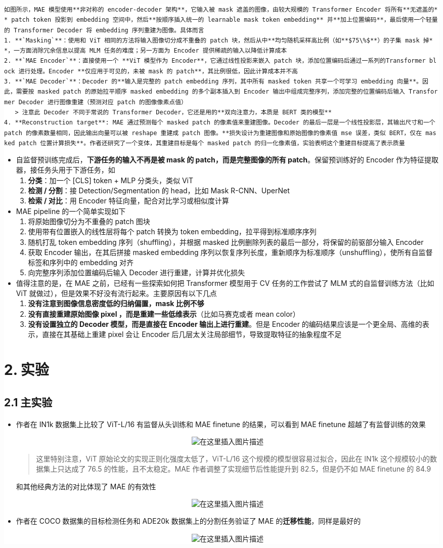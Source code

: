     如图所示，MAE 模型使用**非对称的 encoder-decoder 架构**，它输入被 mask 遮盖的图像，由较大规模的 Transformer Encoder 将所有**无遮盖的** patch token 投影到 embedding 空间中，然后**按顺序插入统一的 learnable mask token embedding** 并**加上位置编码**，最后使用一个轻量的 Transformer Decoder 将 embedding 序列重建为图像。具体而言
    1. **`Masking`**：使用和 ViT 相同的方法将输入图像切分成不重叠的 patch 块，然后从中**均匀随机采样高比例（如**$75\%$**）的子集 mask 掉**，一方面消除冗余信息以提高 MLM 任务的难度；另一方面为 Encoder 提供稀疏的输入以降低计算成本
    2. **`MAE Encoder`**：直接使用一个 **ViT 模型作为 Encoder**，它通过线性投影来嵌入 patch 块，添加位置编码后通过一系列的Transformer block 进行处理。Encoder **仅应用于可见的，未被 mask 的 patch**，其比例很低，因此计算成本并不高
    3. **`MAE Decoder`**：Decoder 的**输入是完整的 patch embedding 序列，其中所有 masked token 共享一个可学习 embedding 向量**。因此，需要按 masked patch 的原始拉平顺序 masked embedding 的多个副本插入到 Encoder 输出中组成完整序列，添加完整的位置编码后输入 Transformer Decoder 进行图像重建（预测对应 patch 的图像像素点值）
       > 注意此 Decoder 不同于常说的 Transformer Decoder，它还是用的**双向注意力，本质是 BERT 类的模型**
    4. **Reconstruction target**: MAE 通过预测每个 masked patch 的像素值来重建图像。Decoder 的最后一层是一个线性投影层，其输出尺寸和一个 patch 的像素数量相同，因此输出向量可以被 reshape 重建成 patch 图像。**损失设计为重建图像和原始图像的像素值 mse 误差，类似 BERT，仅在 masked patch 位置计算损失**。作者还研究了一个变体，其重建目标是每个 masked patch 的归一化像素值，实验表明这个重建目标提高了表示质量
- 自监督预训练完成后，**下游任务的输入不再是被 mask 的 patch，而是完整图像的所有 patch**。保留预训练好的 Encoder 作为特征提取器，接任务头用于下游任务，如
	1. **分类**：加一个 [CLS] token + MLP 分类头，类似 ViT
	2. **检测 / 分割**：接 Detection/Segmentation 的 head，比如 Mask R-CNN、UperNet
	3. **检索 / 对比**：用 Encoder 特征向量，配合对比学习或相似度计算
- MAE pipeline 的一个简单实现如下
    1. 将原始图像切分为不重叠的 patch 图块
    2. 使用带有位置嵌入的线性层将每个 patch 转换为 token embedding，拉平得到标准顺序序列
    3. 随机打乱 token embedding 序列（shuffling），并根据 masked 比例删除列表的最后一部分，将保留的前驱部分输入 Encoder
    4. 获取 Encoder 输出，在其后拼接 masked embedding 序列以恢复序列长度，重新顺序为标准顺序（unshuffling），使所有自监督标签和序列中的 embedding 对齐
    5. 向完整序列添加位置编码后输入 Decoder 进行重建，计算并优化损失
- 值得注意的是，在 MAE 之前，已经有一些探索如何把 Transformer 模型用于 CV 任务的工作尝试了 MLM 式的自监督训练方法（比如 ViT 就做过），但是效果不好没有流行起来。主要原因有以下几点
    1. **没有注意到图像信息密度低的归纳偏置，mask 比例不够**
    2. **没有直接重建原始图像 pixel ，而是重建一些低维表示**（比如马赛克或者 mean color）
    3. **没有设置独立的 Decoder 模型，而是直接在 Encoder 输出上进行重建**。但是 Encoder 的编码结果应该是一个更全局、高维的表示，直接在其基础上重建 pixel 会让 Encoder 后几层太关注局部细节，导致提取特征的抽象程度不足
# 2. 实验
## 2.1 主实验
- 作者在 IN1k 数据集上比较了 ViT-L/16 有监督从头训练和 MAE finetune 的结果，可以看到 MAE finetune 超越了有监督训练的效果
    <div align="center">
        <img src="/MyBlog/img/论文理解VisionTransformer_MAEMaskedAutoencodersAreScalableVisionLearners/img_003.png" alt="在这里插入图片描述" style="width: 60%;">
    </div>

    > 这里特别注意，ViT 原始论文的实现正则化强度太低了，ViT-L/16 这个规模的模型很容易过拟合，因此在 IN1k 这个规模较小的数据集上只达成了 76.5 的性能，且不太稳定。MAE 作者调整了实现细节后性能提升到 82.5，但是仍不如 MAE finetune 的 84.9

    和其他经典方法的对比体现了 MAE 的有效性
    <div align="center">
        <img src="/MyBlog/img/论文理解VisionTransformer_MAEMaskedAutoencodersAreScalableVisionLearners/img_004.png" alt="在这里插入图片描述" style="width: 60%;">
    </div>

- 作者在 COCO 数据集的目标检测任务和 ADE20k 数据集上的分割任务验证了 MAE 的**迁移性能**，同样是最好的
    <div align="center">
        <img src="/MyBlog/img/论文理解VisionTransformer_MAEMaskedAutoencodersAreScalableVisionLearners/img_005.png" alt="在这里插入图片描述" style="width: 100%;">
    </div>
